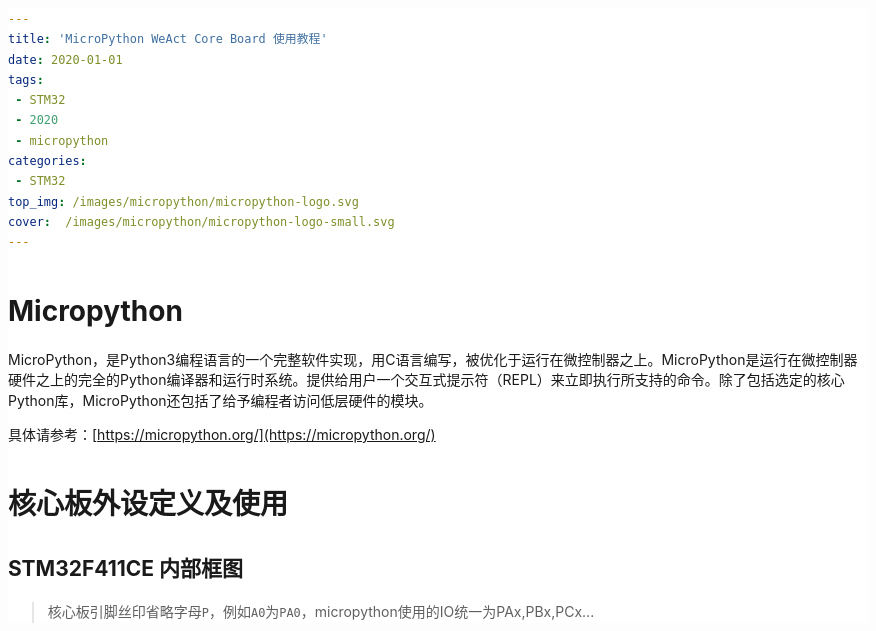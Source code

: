 ```yaml
---
title: 'MicroPython WeAct Core Board 使用教程'
date: 2020-01-01
tags:
 - STM32
 - 2020
 - micropython
categories:
 - STM32
top_img: /images/micropython/micropython-logo.svg
cover:  /images/micropython/micropython-logo-small.svg
---
```

# Micropython
MicroPython，是Python3编程语言的一个完整软件实现，用C语言编写，被优化于运行在微控制器之上。MicroPython是运行在微控制器硬件之上的完全的Python编译器和运行时系统。提供给用户一个交互式提示符（REPL）来立即执行所支持的命令。除了包括选定的核心Python库，MicroPython还包括了给予编程者访问低层硬件的模块。

具体请参考：[https://micropython.org/](https://micropython.org/)
# 核心板外设定义及使用
## STM32F411CE 内部框图
> 核心板引脚丝印省略字母`P`，例如`A0`为`PA0`，micropython使用的IO统一为PAx,PBx,PCx...